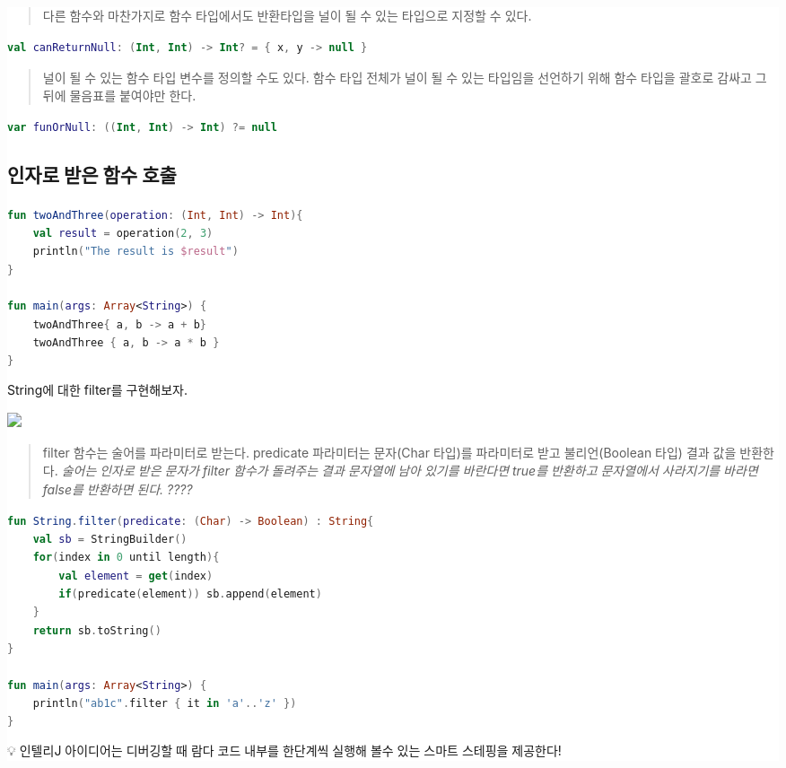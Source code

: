 > 다른 함수와 마찬가지로 함수 타입에서도 반환타입을 널이 될 수 있는 타입으로 지정할 수 있다.
> 

```kotlin
val canReturnNull: (Int, Int) -> Int? = { x, y -> null }
```

> 널이 될 수 있는 함수 타입 변수를 정의할 수도 있다. 함수 타입 전체가 널이 될 수 있는 타입임을 선언하기 위해 함수 타입을 괄호로 감싸고 그 뒤에 물음표를 붙여야만 한다.
> 

```kotlin
var funOrNull: ((Int, Int) -> Int) ?= null
```

## 인자로 받은 함수 호출

```kotlin
fun twoAndThree(operation: (Int, Int) -> Int){
    val result = operation(2, 3)
    println("The result is $result")
}

fun main(args: Array<String>) {
    twoAndThree{ a, b -> a + b}
    twoAndThree { a, b -> a * b }
}
```

String에 대한 filter를 구현해보자. 

![](https://velog.velcdn.com/images/philipy/post/e6ebe6ac-d687-41eb-9f65-d771043cf895/image.png)


> filter 함수는 술어를 파라미터로 받는다. predicate 파라미터는 문자(Char 타입)를 파라미터로 받고 불리언(Boolean 타입) 결과 값을 반환한다. *술어는 인자로 받은 문자가 filter 함수가 돌려주는 결과 문자열에 남아 있기를 바란다면 true를 반환하고 문자열에서 사라지기를 바라면 false를 반환하면 된다. ????*
> 

```kotlin
fun String.filter(predicate: (Char) -> Boolean) : String{
    val sb = StringBuilder()
    for(index in 0 until length){
        val element = get(index)
        if(predicate(element)) sb.append(element)
    }
    return sb.toString()
}

fun main(args: Array<String>) {
    println("ab1c".filter { it in 'a'..'z' })
}
```

<aside>
💡 인텔리J 아이디어는 디버깅할 때 람다 코드 내부를 한단계씩 실행해 볼수 있는 스마트 스테핑을 제공한다!

</aside>
